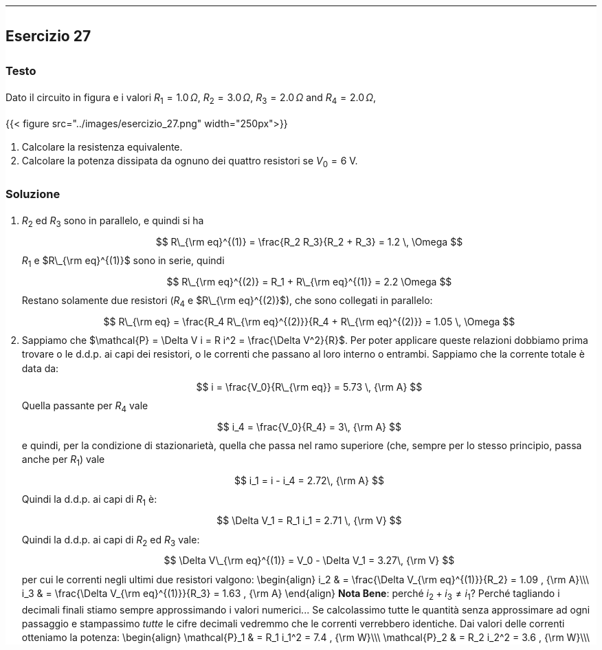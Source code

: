 
---

## Esercizio 27

### Testo

Dato il circuito in figura e i valori $R_1 = 1.0\, \Omega$, $R_2 = 3.0\, \Omega$, $R_3 = 2.0\, \Omega$ and $R_4 = 2.0\, \Omega$,

{{< figure src="../images/esercizio_27.png" width="250px">}}

1. Calcolare la resistenza equivalente.
2. Calcolare la potenza dissipata da ognuno dei quattro resistori se $V_0 = 6$ V.

### Soluzione

1. $R_2$ ed $R_3$ sono in parallelo, e quindi si ha
$$
R\_{\rm eq}^{(1)} = \frac{R_2 R_3}{R_2 + R_3} = 1.2 \, \Omega
$$
$R_1$ e $R\_{\rm eq}^{(1)}$ sono in serie, quindi
$$
R\_{\rm eq}^{(2)} = R_1 + R\_{\rm eq}^{(1)} = 2.2 \Omega
$$
Restano solamente due resistori ($R_4$ e $R\_{\rm eq}^{(2)}$), che sono collegati in parallelo:
$$
R\_{\rm eq} = \frac{R_4 R\_{\rm eq}^{(2)}}{R_4 + R\_{\rm eq}^{(2)}} = 1.05 \, \Omega
$$
2. Sappiamo che $\mathcal{P} = \Delta V i = R i^2 = \frac{\Delta V^2}{R}$. Per poter applicare queste relazioni dobbiamo prima trovare o le d.d.p. ai capi dei resistori, o le correnti che passano al loro interno o entrambi. Sappiamo che la corrente totale è data da:
$$
i = \frac{V_0}{R\_{\rm eq}} = 5.73 \, {\rm A}
$$
Quella passante per $R_4$ vale
$$
i_4 = \frac{V_0}{R_4} = 3\, {\rm A}
$$
e quindi, per la condizione di stazionarietà, quella che passa nel ramo superiore (che, sempre per lo stesso principio, passa anche per $R_1$) vale
$$
i_1 = i - i_4 = 2.72\, {\rm A}
$$
Quindi la d.d.p. ai capi di $R_1$ è:
$$
\Delta V_1 = R_1 i_1 = 2.71 \, {\rm V}
$$
Quindi la d.d.p. ai capi di $R_2$ ed $R_3$ vale:
$$
\Delta V\_{\rm eq}^{(1)} = V_0 - \Delta V_1 = 3.27\, {\rm V}
$$
per cui le correnti negli ultimi due resistori valgono:
\begin{align}
i_2 & = \frac{\Delta V\_{\rm eq}^{(1)}}{R_2} = 1.09 \, {\rm A}\\\\\\
i_3 & = \frac{\Delta V\_{\rm eq}^{(1)}}{R_3} = 1.63 \, {\rm A}
\end{align}
**Nota Bene**: perché $i_2 + i_3 \neq i_1$? Perché tagliando i decimali finali stiamo sempre approssimando i valori numerici... Se calcolassimo tutte le quantità senza approssimare ad ogni passaggio e stampassimo *tutte* le cifre decimali vedremmo che le correnti verrebbero identiche. Dai valori delle correnti otteniamo la potenza:
\begin{align}
\mathcal{P}_1 & = R_1 i_1^2 = 7.4 \, {\rm W}\\\\\\
\mathcal{P}_2 & = R_2 i_2^2 = 3.6 \, {\rm W}\\\\\\